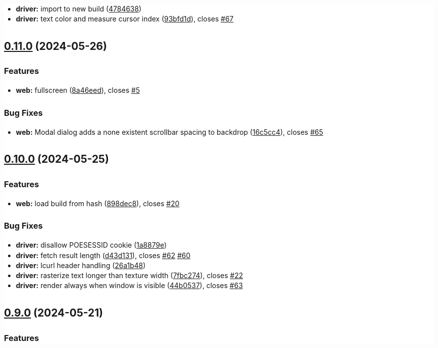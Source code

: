 * **driver:** import to new build ([4784638](https://github.com/atty303/pob-web/commit/4784638a8398b5cf70246cef95612e7d8048a0dd))
* **driver:** text color and measure cursor index ([93bfd1d](https://github.com/atty303/pob-web/commit/93bfd1d1b3f95028353aa5aad4c4824b3f73c012)), closes [#67](https://github.com/atty303/pob-web/issues/67)

## [0.11.0](https://github.com/atty303/pob-web/compare/v0.10.0...v0.11.0) (2024-05-26)


### Features

* **web:** fullscreen ([8a46eed](https://github.com/atty303/pob-web/commit/8a46eed0039175e9f64280c1e64dca641b582f89)), closes [#5](https://github.com/atty303/pob-web/issues/5)


### Bug Fixes

* **web:** Modal dialog adds a none existent scrollbar spacing to backdrop ([16c5cc4](https://github.com/atty303/pob-web/commit/16c5cc44c0cfa2148324fa94e3a83cd6cbfd7d3b)), closes [#65](https://github.com/atty303/pob-web/issues/65)

## [0.10.0](https://github.com/atty303/pob-web/compare/v0.9.0...v0.10.0) (2024-05-25)


### Features

* **web:** load build from hash ([898dec8](https://github.com/atty303/pob-web/commit/898dec881e2ddce03dc28465d2c24ccdbb009f6e)), closes [#20](https://github.com/atty303/pob-web/issues/20)


### Bug Fixes

* **driver:** disallow POESESSID cookie ([1a8879e](https://github.com/atty303/pob-web/commit/1a8879e85d307861de5d4c2d94c4a316ba9d5016))
* **driver:** fetch result length ([d43d131](https://github.com/atty303/pob-web/commit/d43d131880a8eb2d09eb4ec5c37c747aba1fe832)), closes [#62](https://github.com/atty303/pob-web/issues/62) [#60](https://github.com/atty303/pob-web/issues/60)
* **driver:** lcurl header handling ([26a1b48](https://github.com/atty303/pob-web/commit/26a1b489ce4d8e7e02cabe201c0377472e65ed0b))
* **driver:** rasterize text longer than texture width ([7fbc274](https://github.com/atty303/pob-web/commit/7fbc274b72b4bcba9357d0e9a7e2e4732e3c587a)), closes [#22](https://github.com/atty303/pob-web/issues/22)
* **driver:** render always when window is visible ([44b0537](https://github.com/atty303/pob-web/commit/44b0537b50b6f7b8899575cf6dc13f098748e434)), closes [#63](https://github.com/atty303/pob-web/issues/63)

## [0.9.0](https://github.com/atty303/pob-web/compare/v0.8.0...v0.9.0) (2024-05-21)


### Features
